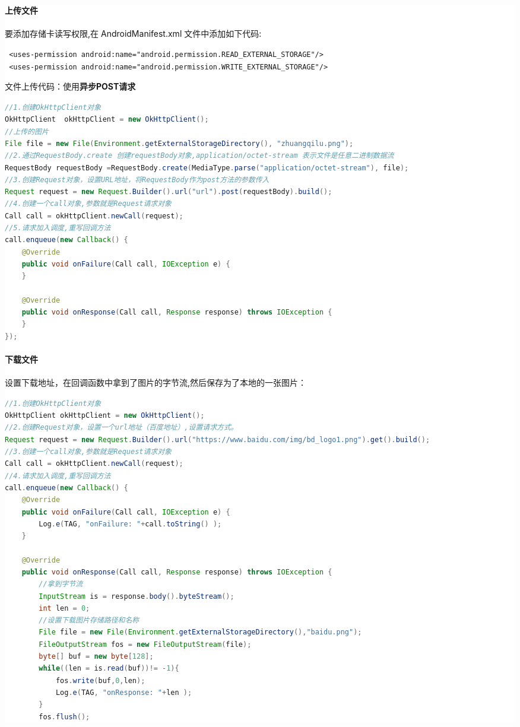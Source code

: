 #### 上传文件

要添加存储卡读写权限,在 AndroidManifest.xml 文件中添加如下代码:

```cobol
 <uses-permission android:name="android.permission.READ_EXTERNAL_STORAGE"/>
 <uses-permission android:name="android.permission.WRITE_EXTERNAL_STORAGE"/>
```

文件上传代码：使用**异步POST请求**

```java
//1.创建OkHttpClient对象
OkHttpClient  okHttpClient = new OkHttpClient();
//上传的图片
File file = new File(Environment.getExternalStorageDirectory(), "zhuangqilu.png");
//2.通过RequestBody.create 创建requestBody对象,application/octet-stream 表示文件是任意二进制数据流
RequestBody requestBody =RequestBody.create(MediaType.parse("application/octet-stream"), file);
//3.创建Request对象，设置URL地址，将RequestBody作为post方法的参数传入
Request request = new Request.Builder().url("url").post(requestBody).build();
//4.创建一个call对象,参数就是Request请求对象
Call call = okHttpClient.newCall(request);
//5.请求加入调度,重写回调方法
call.enqueue(new Callback() {
    @Override
    public void onFailure(Call call, IOException e) {
    }

    @Override
    public void onResponse(Call call, Response response) throws IOException {
    }
});
```

#### 下载文件

设置下载地址，在回调函数中拿到了图片的字节流,然后保存为了本地的一张图片：

```java
//1.创建OkHttpClient对象
OkHttpClient okHttpClient = new OkHttpClient();
//2.创建Request对象，设置一个url地址（百度地址）,设置请求方式。
Request request = new Request.Builder().url("https://www.baidu.com/img/bd_logo1.png").get().build();
//3.创建一个call对象,参数就是Request请求对象
Call call = okHttpClient.newCall(request);
//4.请求加入调度,重写回调方法
call.enqueue(new Callback() {
    @Override
    public void onFailure(Call call, IOException e) {
        Log.e(TAG, "onFailure: "+call.toString() );
    }

    @Override
    public void onResponse(Call call, Response response) throws IOException {
        //拿到字节流
        InputStream is = response.body().byteStream();
        int len = 0;
        //设置下载图片存储路径和名称
        File file = new File(Environment.getExternalStorageDirectory(),"baidu.png");
        FileOutputStream fos = new FileOutputStream(file);
        byte[] buf = new byte[128];
        while((len = is.read(buf))!= -1){
            fos.write(buf,0,len);
            Log.e(TAG, "onResponse: "+len );
        }
        fos.flush();
```
